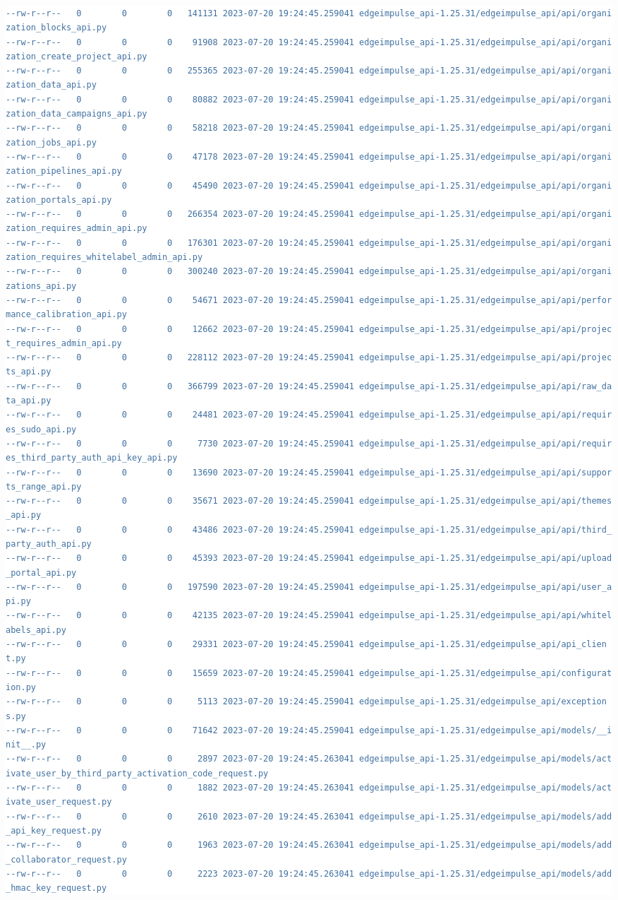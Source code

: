 ```diff
--rw-r--r--   0        0        0   141131 2023-07-20 19:24:45.259041 edgeimpulse_api-1.25.31/edgeimpulse_api/api/organization_blocks_api.py
--rw-r--r--   0        0        0    91908 2023-07-20 19:24:45.259041 edgeimpulse_api-1.25.31/edgeimpulse_api/api/organization_create_project_api.py
--rw-r--r--   0        0        0   255365 2023-07-20 19:24:45.259041 edgeimpulse_api-1.25.31/edgeimpulse_api/api/organization_data_api.py
--rw-r--r--   0        0        0    80882 2023-07-20 19:24:45.259041 edgeimpulse_api-1.25.31/edgeimpulse_api/api/organization_data_campaigns_api.py
--rw-r--r--   0        0        0    58218 2023-07-20 19:24:45.259041 edgeimpulse_api-1.25.31/edgeimpulse_api/api/organization_jobs_api.py
--rw-r--r--   0        0        0    47178 2023-07-20 19:24:45.259041 edgeimpulse_api-1.25.31/edgeimpulse_api/api/organization_pipelines_api.py
--rw-r--r--   0        0        0    45490 2023-07-20 19:24:45.259041 edgeimpulse_api-1.25.31/edgeimpulse_api/api/organization_portals_api.py
--rw-r--r--   0        0        0   266354 2023-07-20 19:24:45.259041 edgeimpulse_api-1.25.31/edgeimpulse_api/api/organization_requires_admin_api.py
--rw-r--r--   0        0        0   176301 2023-07-20 19:24:45.259041 edgeimpulse_api-1.25.31/edgeimpulse_api/api/organization_requires_whitelabel_admin_api.py
--rw-r--r--   0        0        0   300240 2023-07-20 19:24:45.259041 edgeimpulse_api-1.25.31/edgeimpulse_api/api/organizations_api.py
--rw-r--r--   0        0        0    54671 2023-07-20 19:24:45.259041 edgeimpulse_api-1.25.31/edgeimpulse_api/api/performance_calibration_api.py
--rw-r--r--   0        0        0    12662 2023-07-20 19:24:45.259041 edgeimpulse_api-1.25.31/edgeimpulse_api/api/project_requires_admin_api.py
--rw-r--r--   0        0        0   228112 2023-07-20 19:24:45.259041 edgeimpulse_api-1.25.31/edgeimpulse_api/api/projects_api.py
--rw-r--r--   0        0        0   366799 2023-07-20 19:24:45.259041 edgeimpulse_api-1.25.31/edgeimpulse_api/api/raw_data_api.py
--rw-r--r--   0        0        0    24481 2023-07-20 19:24:45.259041 edgeimpulse_api-1.25.31/edgeimpulse_api/api/requires_sudo_api.py
--rw-r--r--   0        0        0     7730 2023-07-20 19:24:45.259041 edgeimpulse_api-1.25.31/edgeimpulse_api/api/requires_third_party_auth_api_key_api.py
--rw-r--r--   0        0        0    13690 2023-07-20 19:24:45.259041 edgeimpulse_api-1.25.31/edgeimpulse_api/api/supports_range_api.py
--rw-r--r--   0        0        0    35671 2023-07-20 19:24:45.259041 edgeimpulse_api-1.25.31/edgeimpulse_api/api/themes_api.py
--rw-r--r--   0        0        0    43486 2023-07-20 19:24:45.259041 edgeimpulse_api-1.25.31/edgeimpulse_api/api/third_party_auth_api.py
--rw-r--r--   0        0        0    45393 2023-07-20 19:24:45.259041 edgeimpulse_api-1.25.31/edgeimpulse_api/api/upload_portal_api.py
--rw-r--r--   0        0        0   197590 2023-07-20 19:24:45.259041 edgeimpulse_api-1.25.31/edgeimpulse_api/api/user_api.py
--rw-r--r--   0        0        0    42135 2023-07-20 19:24:45.259041 edgeimpulse_api-1.25.31/edgeimpulse_api/api/whitelabels_api.py
--rw-r--r--   0        0        0    29331 2023-07-20 19:24:45.259041 edgeimpulse_api-1.25.31/edgeimpulse_api/api_client.py
--rw-r--r--   0        0        0    15659 2023-07-20 19:24:45.259041 edgeimpulse_api-1.25.31/edgeimpulse_api/configuration.py
--rw-r--r--   0        0        0     5113 2023-07-20 19:24:45.259041 edgeimpulse_api-1.25.31/edgeimpulse_api/exceptions.py
--rw-r--r--   0        0        0    71642 2023-07-20 19:24:45.259041 edgeimpulse_api-1.25.31/edgeimpulse_api/models/__init__.py
--rw-r--r--   0        0        0     2897 2023-07-20 19:24:45.263041 edgeimpulse_api-1.25.31/edgeimpulse_api/models/activate_user_by_third_party_activation_code_request.py
--rw-r--r--   0        0        0     1882 2023-07-20 19:24:45.263041 edgeimpulse_api-1.25.31/edgeimpulse_api/models/activate_user_request.py
--rw-r--r--   0        0        0     2610 2023-07-20 19:24:45.263041 edgeimpulse_api-1.25.31/edgeimpulse_api/models/add_api_key_request.py
--rw-r--r--   0        0        0     1963 2023-07-20 19:24:45.263041 edgeimpulse_api-1.25.31/edgeimpulse_api/models/add_collaborator_request.py
--rw-r--r--   0        0        0     2223 2023-07-20 19:24:45.263041 edgeimpulse_api-1.25.31/edgeimpulse_api/models/add_hmac_key_request.py
```